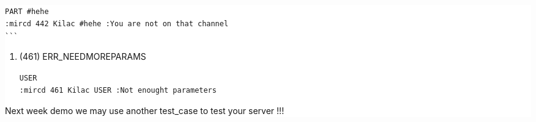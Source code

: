 
    PART #hehe
    :mircd 442 Kilac #hehe :You are not on that channel
    ```
1. (461) ERR_NEEDMOREPARAMS
    ```
    USER
    :mircd 461 Kilac USER :Not enought parameters
    ```

Next week demo we may use another test_case to test your server !!!
